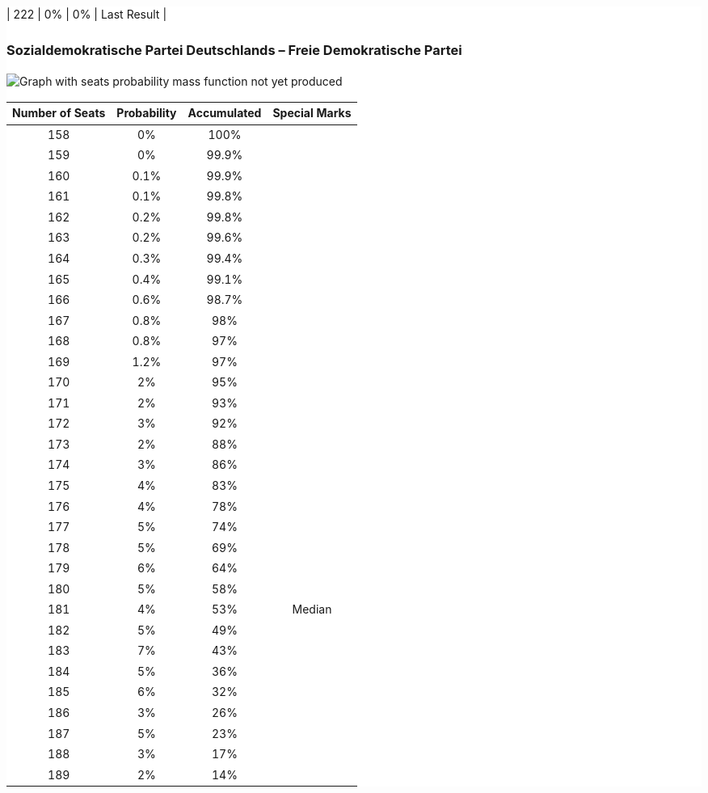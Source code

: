 | 222 | 0% | 0% | Last Result |

### Sozialdemokratische Partei Deutschlands – Freie Demokratische Partei

![Graph with seats probability mass function not yet produced](2020-08-19-Emnid-coalitions-seats-pmf-spd–fdp.png "Seats Probability Mass Function")

| Number of Seats | Probability | Accumulated | Special Marks |
|:---------------:|:-----------:|:-----------:|:-------------:|
| 158 | 0% | 100% |  |
| 159 | 0% | 99.9% |  |
| 160 | 0.1% | 99.9% |  |
| 161 | 0.1% | 99.8% |  |
| 162 | 0.2% | 99.8% |  |
| 163 | 0.2% | 99.6% |  |
| 164 | 0.3% | 99.4% |  |
| 165 | 0.4% | 99.1% |  |
| 166 | 0.6% | 98.7% |  |
| 167 | 0.8% | 98% |  |
| 168 | 0.8% | 97% |  |
| 169 | 1.2% | 97% |  |
| 170 | 2% | 95% |  |
| 171 | 2% | 93% |  |
| 172 | 3% | 92% |  |
| 173 | 2% | 88% |  |
| 174 | 3% | 86% |  |
| 175 | 4% | 83% |  |
| 176 | 4% | 78% |  |
| 177 | 5% | 74% |  |
| 178 | 5% | 69% |  |
| 179 | 6% | 64% |  |
| 180 | 5% | 58% |  |
| 181 | 4% | 53% | Median |
| 182 | 5% | 49% |  |
| 183 | 7% | 43% |  |
| 184 | 5% | 36% |  |
| 185 | 6% | 32% |  |
| 186 | 3% | 26% |  |
| 187 | 5% | 23% |  |
| 188 | 3% | 17% |  |
| 189 | 2% | 14% |  |